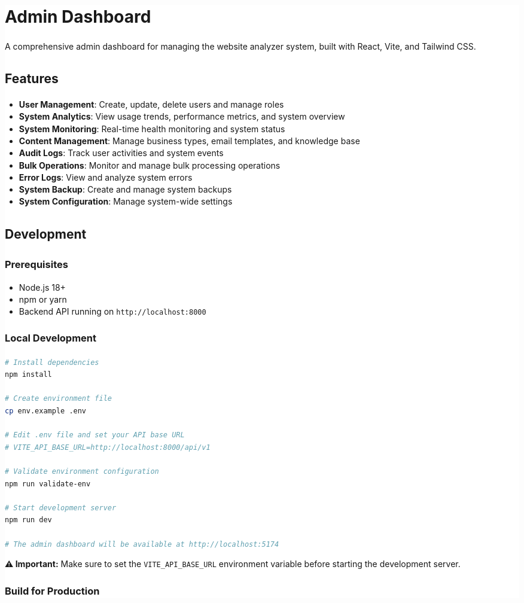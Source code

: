 # Admin Dashboard

A comprehensive admin dashboard for managing the website analyzer system, built with React, Vite, and Tailwind CSS.

## Features

- **User Management**: Create, update, delete users and manage roles
- **System Analytics**: View usage trends, performance metrics, and system overview
- **System Monitoring**: Real-time health monitoring and system status
- **Content Management**: Manage business types, email templates, and knowledge base
- **Audit Logs**: Track user activities and system events
- **Bulk Operations**: Monitor and manage bulk processing operations
- **Error Logs**: View and analyze system errors
- **System Backup**: Create and manage system backups
- **System Configuration**: Manage system-wide settings

## Development

### Prerequisites

- Node.js 18+ 
- npm or yarn
- Backend API running on `http://localhost:8000`

### Local Development

```bash
# Install dependencies
npm install

# Create environment file
cp env.example .env

# Edit .env file and set your API base URL
# VITE_API_BASE_URL=http://localhost:8000/api/v1

# Validate environment configuration
npm run validate-env

# Start development server
npm run dev

# The admin dashboard will be available at http://localhost:5174
```

**⚠️ Important:** Make sure to set the `VITE_API_BASE_URL` environment variable before starting the development server.

### Build for Production
